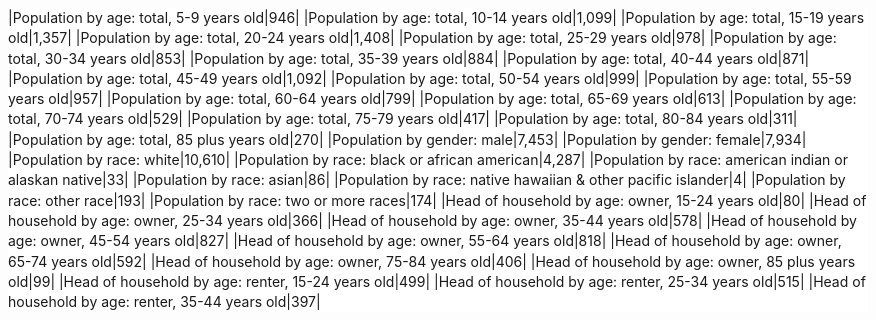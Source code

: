 |Population by age: total, 5-9 years old|946|
|Population by age: total, 10-14 years old|1,099|
|Population by age: total, 15-19 years old|1,357|
|Population by age: total, 20-24 years old|1,408|
|Population by age: total, 25-29 years old|978|
|Population by age: total, 30-34 years old|853|
|Population by age: total, 35-39 years old|884|
|Population by age: total, 40-44 years old|871|
|Population by age: total, 45-49 years old|1,092|
|Population by age: total, 50-54 years old|999|
|Population by age: total, 55-59 years old|957|
|Population by age: total, 60-64 years old|799|
|Population by age: total, 65-69 years old|613|
|Population by age: total, 70-74 years old|529|
|Population by age: total, 75-79 years old|417|
|Population by age: total, 80-84 years old|311|
|Population by age: total, 85 plus years old|270|
|Population by gender: male|7,453|
|Population by gender: female|7,934|
|Population by race: white|10,610|
|Population by race: black or african american|4,287|
|Population by race: american indian or alaskan native|33|
|Population by race: asian|86|
|Population by race: native hawaiian & other pacific islander|4|
|Population by race: other race|193|
|Population by race: two or more races|174|
|Head of household by age: owner, 15-24 years old|80|
|Head of household by age: owner, 25-34 years old|366|
|Head of household by age: owner, 35-44 years old|578|
|Head of household by age: owner, 45-54 years old|827|
|Head of household by age: owner, 55-64 years old|818|
|Head of household by age: owner, 65-74 years old|592|
|Head of household by age: owner, 75-84 years old|406|
|Head of household by age: owner, 85 plus years old|99|
|Head of household by age: renter, 15-24 years old|499|
|Head of household by age: renter, 25-34 years old|515|
|Head of household by age: renter, 35-44 years old|397|